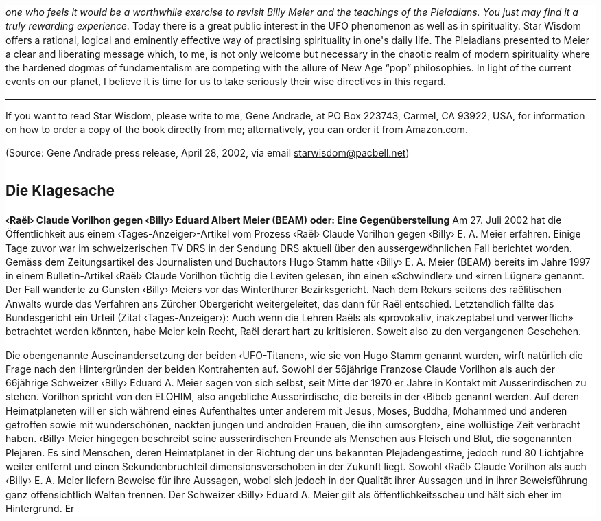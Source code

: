 _one who feels it would be a worthwhile exercise to revisit Billy Meier and the teachings of the Pleiadians._
_You just may find it a truly rewarding experience._
Today there is a great public interest in the UFO phenomenon as well as in spirituality. Star Wisdom offers
a rational, logical and eminently effective way of practising spirituality in one's daily life.
The Pleiadians presented to Meier a clear and liberating message which, to me, is not only welcome but
necessary in the chaotic realm of modern spirituality where the hardened dogmas of fundamentalism are
competing with the allure of New Age “pop” philosophies. In light of the current events on our planet, I
believe it is time for us to take seriously their wise directives in this regard.


-----

If you want to read Star Wisdom, please write to me, Gene Andrade, at PO Box 223743, Carmel, CA
93922, USA, for information on how to order a copy of the book directly from me; alternatively, you can
order it from Amazon.com.


(Source: Gene Andrade press release, April 28, 2002, via email starwisdom@pacbell.net)


## Die Klagesache
**‹Raël› Claude Vorilhon gegen ‹Billy› Eduard Albert Meier (BEAM)**
**oder: Eine Gegenüberstellung**
Am 27. Juli 2002 hat die Öffentlichkeit aus einem ‹Tages-Anzeiger›-Artikel vom Prozess ‹Raël› Claude
Vorilhon gegen ‹Billy› E. A. Meier erfahren. Einige Tage zuvor war im schweizerischen TV DRS in der Sendung DRS aktuell über den aussergewöhnlichen Fall berichtet worden. Gemäss dem Zeitungsartikel des
Journalisten und Buchautors Hugo Stamm hatte ‹Billy› E. A. Meier (BEAM) bereits im Jahre 1997 in einem
Bulletin-Artikel ‹Raël› Claude Vorilhon tüchtig die Leviten gelesen, ihn einen «Schwindler» und «irren Lügner» genannt. Der Fall wanderte zu Gunsten ‹Billy› Meiers vor das Winterthurer Bezirksgericht. Nach dem
Rekurs seitens des raëlitischen Anwalts wurde das Verfahren ans Zürcher Obergericht weitergeleitet, das
dann für Raël entschied. Letztendlich fällte das Bundesgericht ein Urteil (Zitat ‹Tages-Anzeiger›): Auch
wenn die Lehren Raëls als «provokativ, inakzeptabel und verwerflich» betrachtet werden könnten, habe
Meier kein Recht, Raël derart hart zu kritisieren. Soweit also zu den vergangenen Geschehen.

Die obengenannte Auseinandersetzung der beiden ‹UFO-Titanen›, wie sie von Hugo Stamm genannt wurden, wirft natürlich die Frage nach den Hintergründen der beiden Kontrahenten auf.
Sowohl der 56jährige Franzose Claude Vorilhon als auch der 66jährige Schweizer ‹Billy› Eduard
A. Meier sagen von sich selbst, seit Mitte der 1970 er Jahre in Kontakt mit Ausserirdischen zu stehen. Vorilhon spricht von den ELOHIM, also angebliche Ausserirdische, die bereits in der ‹Bibel› genannt werden.
Auf deren Heimatplaneten will er sich während eines Aufenthaltes unter anderem mit Jesus, Moses, Buddha, Mohammed und anderen getroffen sowie mit wunderschönen, nackten jungen und androiden Frauen, die ihn ‹umsorgten›, eine wollüstige Zeit verbracht haben. ‹Billy› Meier hingegen beschreibt seine
ausserirdischen Freunde als Menschen aus Fleisch und Blut, die sogenannten Plejaren. Es sind Menschen,
deren Heimatplanet in der Richtung der uns bekannten Plejadengestirne, jedoch rund 80 Lichtjahre weiter entfernt und einen Sekundenbruchteil dimensionsverschoben in der Zukunft liegt. Sowohl ‹Raël› Claude Vorilhon als auch ‹Billy› E. A. Meier liefern Beweise für ihre Aussagen, wobei sich jedoch in der Qualität ihrer Aussagen und in ihrer Beweisführung ganz offensichtlich Welten trennen.
Der Schweizer ‹Billy› Eduard A. Meier gilt als öffentlichkeitsscheu und hält sich eher im Hintergrund. Er